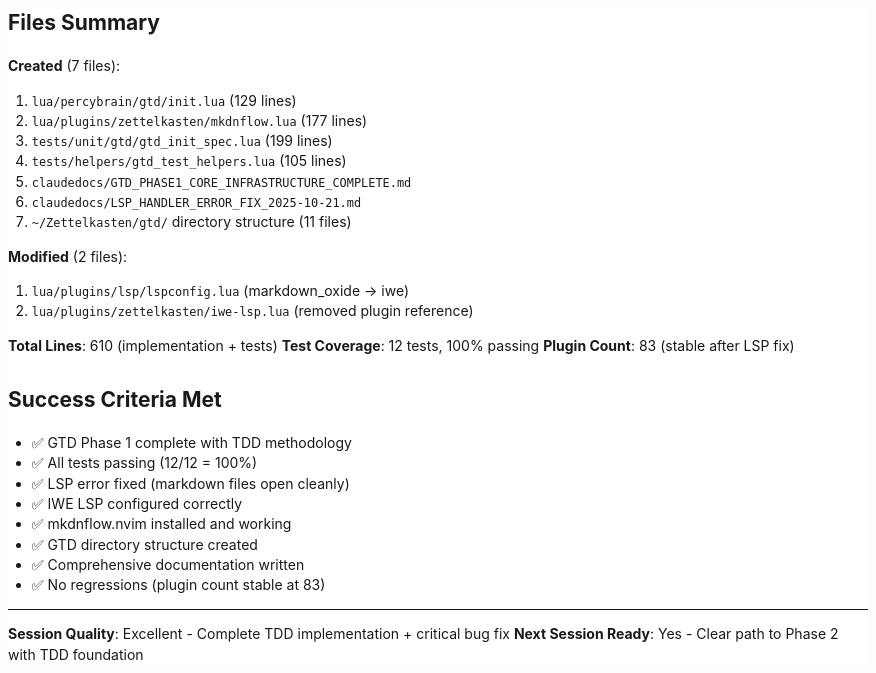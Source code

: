 ## Files Summary

**Created** (7 files):

1. `lua/percybrain/gtd/init.lua` (129 lines)
2. `lua/plugins/zettelkasten/mkdnflow.lua` (177 lines)
3. `tests/unit/gtd/gtd_init_spec.lua` (199 lines)
4. `tests/helpers/gtd_test_helpers.lua` (105 lines)
5. `claudedocs/GTD_PHASE1_CORE_INFRASTRUCTURE_COMPLETE.md`
6. `claudedocs/LSP_HANDLER_ERROR_FIX_2025-10-21.md`
7. `~/Zettelkasten/gtd/` directory structure (11 files)

**Modified** (2 files):

1. `lua/plugins/lsp/lspconfig.lua` (markdown_oxide → iwe)
2. `lua/plugins/zettelkasten/iwe-lsp.lua` (removed plugin reference)

**Total Lines**: 610 (implementation + tests) **Test Coverage**: 12 tests, 100% passing **Plugin Count**: 83 (stable after LSP fix)

## Success Criteria Met

- ✅ GTD Phase 1 complete with TDD methodology
- ✅ All tests passing (12/12 = 100%)
- ✅ LSP error fixed (markdown files open cleanly)
- ✅ IWE LSP configured correctly
- ✅ mkdnflow.nvim installed and working
- ✅ GTD directory structure created
- ✅ Comprehensive documentation written
- ✅ No regressions (plugin count stable at 83)

______________________________________________________________________

**Session Quality**: Excellent - Complete TDD implementation + critical bug fix **Next Session Ready**: Yes - Clear path to Phase 2 with TDD foundation
